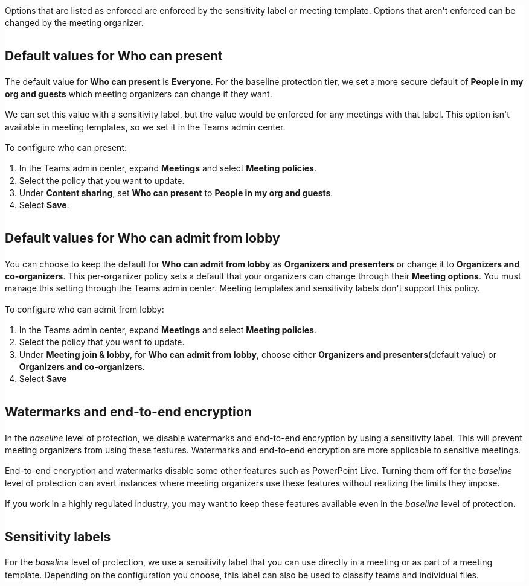 Options that are listed as enforced are enforced by the sensitivity label or meeting template. Options that aren't enforced can be changed by the meeting organizer.

## Default values for **Who can present**

The default value for **Who can present** is **Everyone**. For the baseline protection tier, we set a more secure default of **People in my org and guests** which meeting organizers can change if they want.

We can set this value with a sensitivity label, but the value would be enforced for any meetings with that label. This option isn't available in meeting templates, so we set it in the Teams admin center.

To configure who can present:

1. In the Teams admin center, expand **Meetings** and select **Meeting policies**.
1. Select the policy that you want to update.
1. Under **Content sharing**, set **Who can present** to **People in my org and guests**.
1. Select **Save**.

## Default values for **Who can admit from lobby**

You can choose to keep the default for **Who can admit from lobby** as **Organizers and presenters** or change it to **Organizers and co-organizers**. This per-organizer policy sets a default that your organizers can change through their **Meeting options**. You must manage this setting through the Teams admin center. Meeting templates and sensitivity labels don't support this policy.

To configure who can admit from lobby:

1. In the Teams admin center, expand **Meetings** and select **Meeting policies**.
2. Select the policy that you want to update.
3. Under **Meeting join & lobby**, for **Who can admit from lobby**, choose either **Organizers and presenters**(default value) or **Organizers and co-organizers**.
4. Select **Save**

## Watermarks and end-to-end encryption

In the *baseline* level of protection, we disable watermarks and end-to-end encryption by using a sensitivity label. This will prevent meeting organizers from using these features. Watermarks and end-to-end encryption are more applicable to sensitive meetings.

End-to-end encryption and watermarks disable some other features such as PowerPoint Live. Turning them off for the *baseline* level of protection can avert instances where meeting organizers use these features without realizing the limits they impose.

If you work in a highly regulated industry, you may want to keep these features available even in the *baseline* level of protection.

## Sensitivity labels

For the *baseline* level of protection, we use a sensitivity label that you can use directly in a meeting or as part of a meeting template. Depending on the configuration you choose, this label can also be used to classify teams and individual files.
